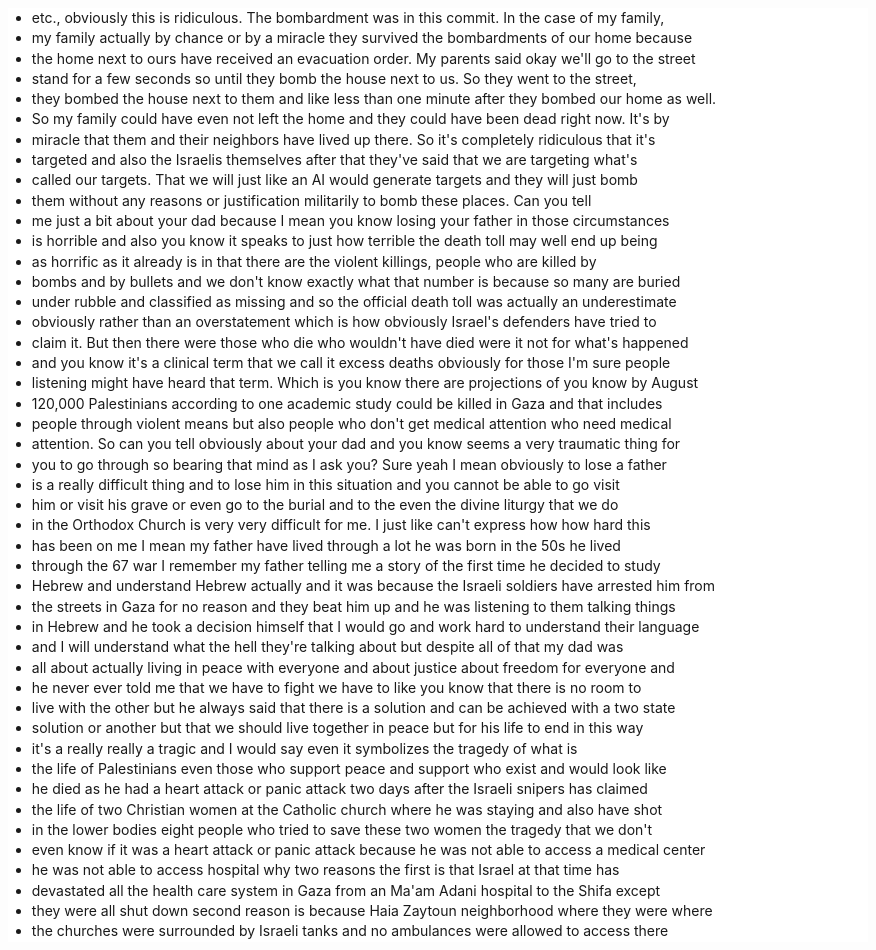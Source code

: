 *  etc., obviously this is ridiculous. The bombardment was in this commit. In the case of my family,
*  my family actually by chance or by a miracle they survived the bombardments of our home because
*  the home next to ours have received an evacuation order. My parents said okay we'll go to the street
*  stand for a few seconds so until they bomb the house next to us. So they went to the street,
*  they bombed the house next to them and like less than one minute after they bombed our home as well.
*  So my family could have even not left the home and they could have been dead right now. It's by
*  miracle that them and their neighbors have lived up there. So it's completely ridiculous that it's
*  targeted and also the Israelis themselves after that they've said that we are targeting what's
*  called our targets. That we will just like an AI would generate targets and they will just bomb
*  them without any reasons or justification militarily to bomb these places. Can you tell
*  me just a bit about your dad because I mean you know losing your father in those circumstances
*  is horrible and also you know it speaks to just how terrible the death toll may well end up being
*  as horrific as it already is in that there are the violent killings, people who are killed by
*  bombs and by bullets and we don't know exactly what that number is because so many are buried
*  under rubble and classified as missing and so the official death toll was actually an underestimate
*  obviously rather than an overstatement which is how obviously Israel's defenders have tried to
*  claim it. But then there were those who die who wouldn't have died were it not for what's happened
*  and you know it's a clinical term that we call it excess deaths obviously for those I'm sure people
*  listening might have heard that term. Which is you know there are projections of you know by August
*  120,000 Palestinians according to one academic study could be killed in Gaza and that includes
*  people through violent means but also people who don't get medical attention who need medical
*  attention. So can you tell obviously about your dad and you know seems a very traumatic thing for
*  you to go through so bearing that mind as I ask you? Sure yeah I mean obviously to lose a father
*  is a really difficult thing and to lose him in this situation and you cannot be able to go visit
*  him or visit his grave or even go to the burial and to the even the divine liturgy that we do
*  in the Orthodox Church is very very difficult for me. I just like can't express how how hard this
*  has been on me I mean my father have lived through a lot he was born in the 50s he lived
*  through the 67 war I remember my father telling me a story of the first time he decided to study
*  Hebrew and understand Hebrew actually and it was because the Israeli soldiers have arrested him from
*  the streets in Gaza for no reason and they beat him up and he was listening to them talking things
*  in Hebrew and he took a decision himself that I would go and work hard to understand their language
*  and I will understand what the hell they're talking about but despite all of that my dad was
*  all about actually living in peace with everyone and about justice about freedom for everyone and
*  he never ever told me that we have to fight we have to like you know that there is no room to
*  live with the other but he always said that there is a solution and can be achieved with a two state
*  solution or another but that we should live together in peace but for his life to end in this way
*  it's a really really a tragic and I would say even it symbolizes the tragedy of what is
*  the life of Palestinians even those who support peace and support who exist and would look like
*  he died as he had a heart attack or panic attack two days after the Israeli snipers has claimed
*  the life of two Christian women at the Catholic church where he was staying and also have shot
*  in the lower bodies eight people who tried to save these two women the tragedy that we don't
*  even know if it was a heart attack or panic attack because he was not able to access a medical center
*  he was not able to access hospital why two reasons the first is that Israel at that time has
*  devastated all the health care system in Gaza from an Ma'am Adani hospital to the Shifa except
*  they were all shut down second reason is because Haia Zaytoun neighborhood where they were where
*  the churches were surrounded by Israeli tanks and no ambulances were allowed to access there
